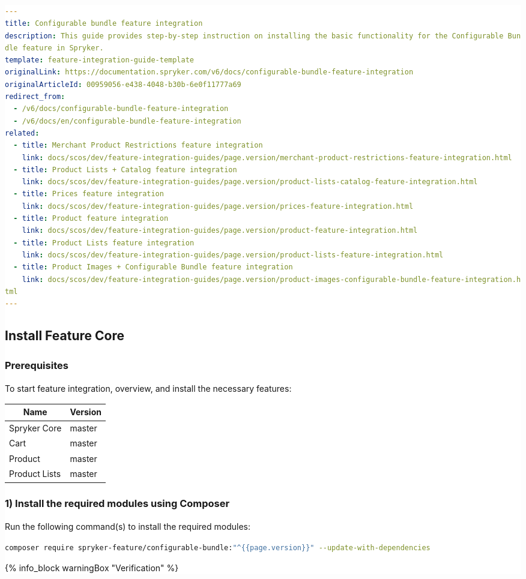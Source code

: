 ```yaml
---
title: Configurable bundle feature integration
description: This guide provides step-by-step instruction on installing the basic functionality for the Configurable Bundle feature in Spryker.
template: feature-integration-guide-template
originalLink: https://documentation.spryker.com/v6/docs/configurable-bundle-feature-integration
originalArticleId: 00959056-e438-4048-b30b-6e0f11777a69
redirect_from:
  - /v6/docs/configurable-bundle-feature-integration
  - /v6/docs/en/configurable-bundle-feature-integration
related:
  - title: Merchant Product Restrictions feature integration
    link: docs/scos/dev/feature-integration-guides/page.version/merchant-product-restrictions-feature-integration.html
  - title: Product Lists + Catalog feature integration
    link: docs/scos/dev/feature-integration-guides/page.version/product-lists-catalog-feature-integration.html
  - title: Prices feature integration
    link: docs/scos/dev/feature-integration-guides/page.version/prices-feature-integration.html
  - title: Product feature integration
    link: docs/scos/dev/feature-integration-guides/page.version/product-feature-integration.html
  - title: Product Lists feature integration
    link: docs/scos/dev/feature-integration-guides/page.version/product-lists-feature-integration.html
  - title: Product Images + Configurable Bundle feature integration
    link: docs/scos/dev/feature-integration-guides/page.version/product-images-configurable-bundle-feature-integration.html
---
```


## Install Feature Core
### Prerequisites
To start feature integration, overview, and install the necessary features:

| Name | Version |
| --- | --- |
| Spryker Core	 | master |
| Cart | master |
| Product | master |
| Product Lists	 | master |

### 1) Install the required modules using Composer
Run the following command(s) to install the required modules:
```bash
composer require spryker-feature/configurable-bundle:"^{{page.version}}" --update-with-dependencies
```
{% info_block warningBox "Verification" %}
